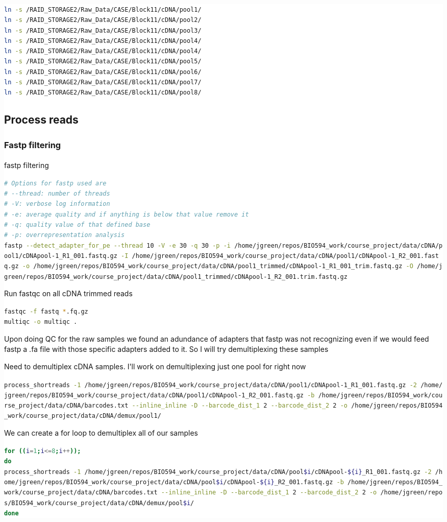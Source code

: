 ```bash
ln -s /RAID_STORAGE2/Raw_Data/CASE/Block11/cDNA/pool1/
ln -s /RAID_STORAGE2/Raw_Data/CASE/Block11/cDNA/pool2/
ln -s /RAID_STORAGE2/Raw_Data/CASE/Block11/cDNA/pool3/
ln -s /RAID_STORAGE2/Raw_Data/CASE/Block11/cDNA/pool4/
ln -s /RAID_STORAGE2/Raw_Data/CASE/Block11/cDNA/pool4/
ln -s /RAID_STORAGE2/Raw_Data/CASE/Block11/cDNA/pool5/
ln -s /RAID_STORAGE2/Raw_Data/CASE/Block11/cDNA/pool6/
ln -s /RAID_STORAGE2/Raw_Data/CASE/Block11/cDNA/pool7/
ln -s /RAID_STORAGE2/Raw_Data/CASE/Block11/cDNA/pool8/
```

## Process reads

### Fastp filtering

fastp filtering

```bash
# Options for fastp used are
# --thread: number of threads
# -V: verbose log information
# -e: average quality and if anything is below that value remove it
# -q: quality value of that defined base
# -p: overrepresentation analysis
fastp --detect_adapter_for_pe --thread 10 -V -e 30 -q 30 -p -i /home/jgreen/repos/BIO594_work/course_project/data/cDNA/pool1/cDNApool-1_R1_001.fastq.gz -I /home/jgreen/repos/BIO594_work/course_project/data/cDNA/pool1/cDNApool-1_R2_001.fastq.gz -o /home/jgreen/repos/BIO594_work/course_project/data/cDNA/pool1_trimmed/cDNApool-1_R1_001_trim.fastq.gz -O /home/jgreen/repos/BIO594_work/course_project/data/cDNA/pool1_trimmed/cDNApool-1_R2_001.trim.fastq.gz
```

Run fastqc on all cDNA trimmed reads

```bash
fastqc -f fastq *.fq.gz
multiqc -o multiqc .
```

Upon doing QC for the raw samples we found an adundance of adapters that fastp was not recognizing even if we would feed fastp a .fa file with those specific adapters added to it. So I will try demultiplexing these samples

Need to demultiplex cDNA samples. I'll work on demultiplexing just one pool for right now

```bash
process_shortreads -1 /home/jgreen/repos/BIO594_work/course_project/data/cDNA/pool1/cDNApool-1_R1_001.fastq.gz -2 /home/jgreen/repos/BIO594_work/course_project/data/cDNA/pool1/cDNApool-1_R2_001.fastq.gz -b /home/jgreen/repos/BIO594_work/course_project/data/cDNA/barcodes.txt --inline_inline -D --barcode_dist_1 2 --barcode_dist_2 2 -o /home/jgreen/repos/BIO594_work/course_project/data/cDNA/demux/pool1/
```

We can create a for loop to demultiplex all of our samples 

```bash
for ((i=1;i<=8;i++));
do
process_shortreads -1 /home/jgreen/repos/BIO594_work/course_project/data/cDNA/pool$i/cDNApool-${i}_R1_001.fastq.gz -2 /home/jgreen/repos/BIO594_work/course_project/data/cDNA/pool$i/cDNApool-${i}_R2_001.fastq.gz -b /home/jgreen/repos/BIO594_work/course_project/data/cDNA/barcodes.txt --inline_inline -D --barcode_dist_1 2 --barcode_dist_2 2 -o /home/jgreen/repos/BIO594_work/course_project/data/cDNA/demux/pool$i/
done
```

